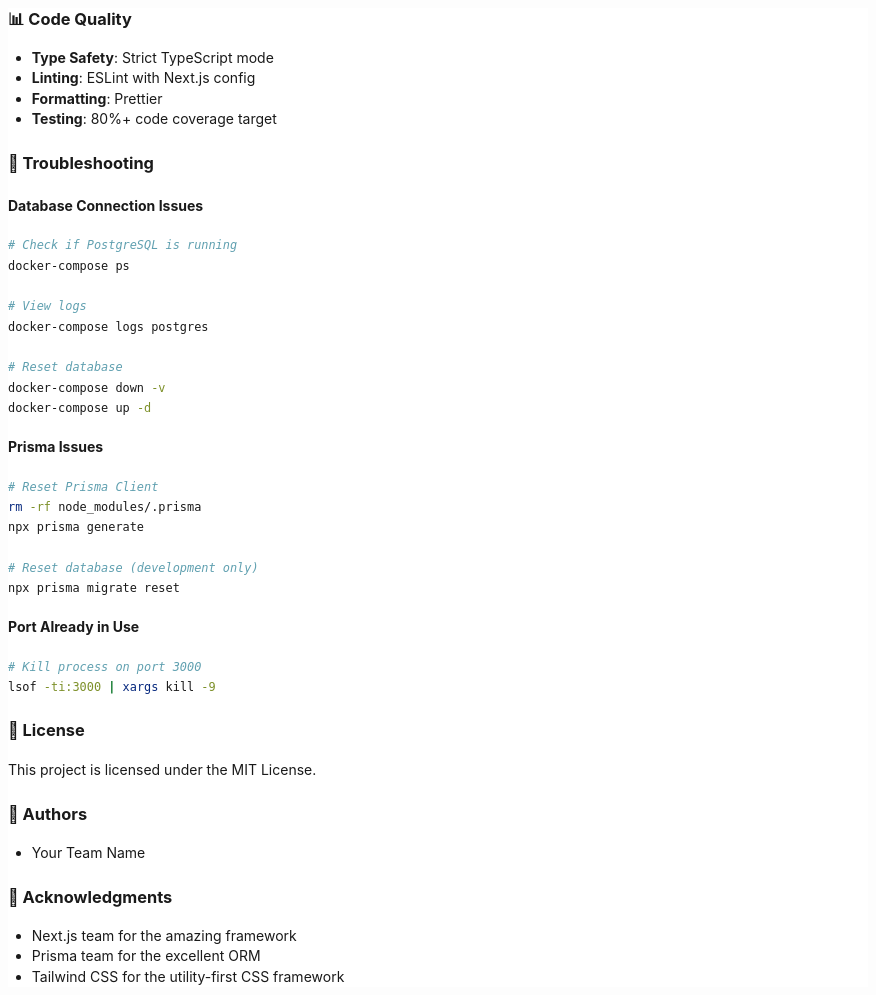 ### 📊 Code Quality

  - **Type Safety**: Strict TypeScript mode
  - **Linting**: ESLint with Next.js config
  - **Formatting**: Prettier
  - **Testing**: 80%+ code coverage target

### 🐛 Troubleshooting

#### Database Connection Issues

```bash
# Check if PostgreSQL is running
docker-compose ps

# View logs
docker-compose logs postgres

# Reset database
docker-compose down -v
docker-compose up -d
```

#### Prisma Issues

```bash
# Reset Prisma Client
rm -rf node_modules/.prisma
npx prisma generate

# Reset database (development only)
npx prisma migrate reset
```

#### Port Already in Use

```bash
# Kill process on port 3000
lsof -ti:3000 | xargs kill -9
```

### 📄 License

This project is licensed under the MIT License.

### 👥 Authors

  - Your Team Name

### 🙏 Acknowledgments

  - Next.js team for the amazing framework
  - Prisma team for the excellent ORM
  - Tailwind CSS for the utility-first CSS framework
